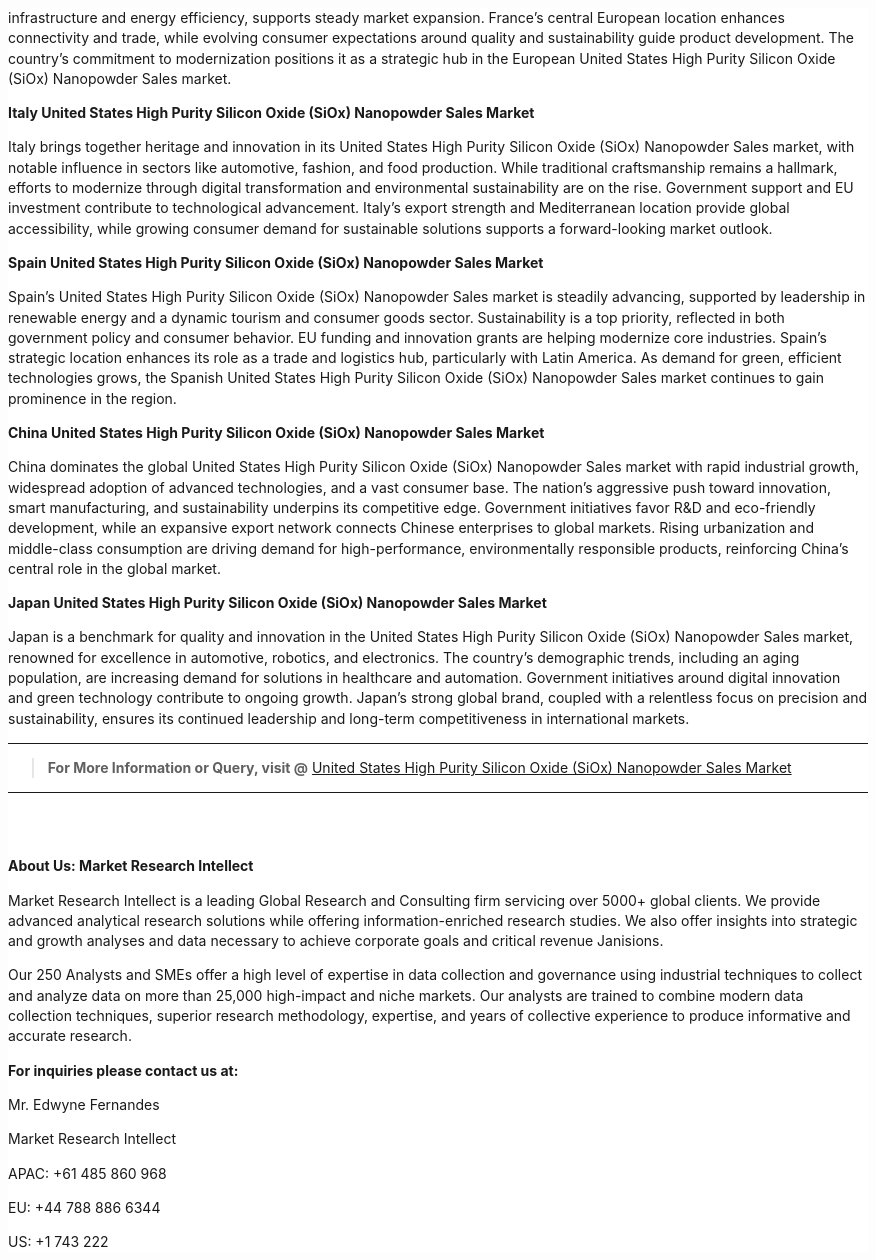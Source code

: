 infrastructure and energy efficiency, supports steady market expansion. France&rsquo;s central European location enhances connectivity and trade, while evolving consumer expectations around quality and sustainability guide product development. The country&rsquo;s commitment to modernization positions it as a strategic hub in the European United States High Purity Silicon Oxide (SiOx) Nanopowder Sales market.</p><p class="" data-start="3840" data-end="4422"><strong data-start="3840" data-end="3861">Italy United States High Purity Silicon Oxide (SiOx) Nanopowder Sales Market</strong></p><p class="" data-start="3840" data-end="4422">Italy brings together heritage and innovation in its United States High Purity Silicon Oxide (SiOx) Nanopowder Sales market, with notable influence in sectors like automotive, fashion, and food production. While traditional craftsmanship remains a hallmark, efforts to modernize through digital transformation and environmental sustainability are on the rise. Government support and EU investment contribute to technological advancement. Italy&rsquo;s export strength and Mediterranean location provide global accessibility, while growing consumer demand for sustainable solutions supports a forward-looking market outlook.</p><p class="" data-start="4424" data-end="4975"><strong data-start="4424" data-end="4445">Spain United States High Purity Silicon Oxide (SiOx) Nanopowder Sales Market</strong></p><p class="" data-start="4424" data-end="4975">Spain&rsquo;s United States High Purity Silicon Oxide (SiOx) Nanopowder Sales market is steadily advancing, supported by leadership in renewable energy and a dynamic tourism and consumer goods sector. Sustainability is a top priority, reflected in both government policy and consumer behavior. EU funding and innovation grants are helping modernize core industries. Spain&rsquo;s strategic location enhances its role as a trade and logistics hub, particularly with Latin America. As demand for green, efficient technologies grows, the Spanish United States High Purity Silicon Oxide (SiOx) Nanopowder Sales market continues to gain prominence in the region.</p><p class="" data-start="4977" data-end="5589"><strong data-start="4977" data-end="4998">China United States High Purity Silicon Oxide (SiOx) Nanopowder Sales Market</strong></p><p class="" data-start="4977" data-end="5589">China dominates the global United States High Purity Silicon Oxide (SiOx) Nanopowder Sales market with rapid industrial growth, widespread adoption of advanced technologies, and a vast consumer base. The nation&rsquo;s aggressive push toward innovation, smart manufacturing, and sustainability underpins its competitive edge. Government initiatives favor R&amp;D and eco-friendly development, while an expansive export network connects Chinese enterprises to global markets. Rising urbanization and middle-class consumption are driving demand for high-performance, environmentally responsible products, reinforcing China&rsquo;s central role in the global market.</p><p class="" data-start="5591" data-end="6162"><strong data-start="5591" data-end="5612">Japan United States High Purity Silicon Oxide (SiOx) Nanopowder Sales Market</strong></p><p class="" data-start="5591" data-end="6162">Japan is a benchmark for quality and innovation in the United States High Purity Silicon Oxide (SiOx) Nanopowder Sales market, renowned for excellence in automotive, robotics, and electronics. The country&rsquo;s demographic trends, including an aging population, are increasing demand for solutions in healthcare and automation. Government initiatives around digital innovation and green technology contribute to ongoing growth. Japan&rsquo;s strong global brand, coupled with a relentless focus on precision and sustainability, ensures its continued leadership and long-term competitiveness in international markets.</p><hr /><blockquote><p><span class="font-[700]"><strong>For More Information or Query, visit&nbsp;@</strong>&nbsp;</span><span class="font-[700]"><a href="https://www.marketresearchintellect.com/product/global-high-purity-silicon-oxide-siox-nanopowder-sales-market/?utm_source=Linkedin&utm_medium=019" target="_blank" data-tracking-control-name="article-ssr-frontend-pulse_little-text-block" data-tracking-will-navigate="" data-test-link="">United States High Purity Silicon Oxide (SiOx) Nanopowder Sales Market</a></span></p></blockquote><hr /><h3>&nbsp;</h3><p><strong><span class="font-[700]">About Us: Market Research Intellect</span></strong></p><p><span class="">Market Research Intellect is a leading Global Research and Consulting firm servicing over 5000+ global clients. We provide advanced analytical research solutions while offering information-enriched research studies.&nbsp;</span>We also offer insights into strategic and growth analyses and data necessary to achieve corporate goals and critical revenue Janisions.</p><p><span class="">Our 250 Analysts and SMEs offer a high level of expertise in data collection and governance using industrial techniques to collect and analyze data on more than 25,000 high-impact and niche markets. Our analysts are trained to combine modern data collection techniques, superior research methodology, expertise, and years of collective experience to produce informative and accurate research.</span></p><p><strong>For inquiries please contact us at:</strong></p><p>Mr. Edwyne Fernandes</p><p>Market Research Intellect</p><p>APAC: +61 485 860 968</p><p>EU: +44 788 886 6344</p><p>US: +1 743 222